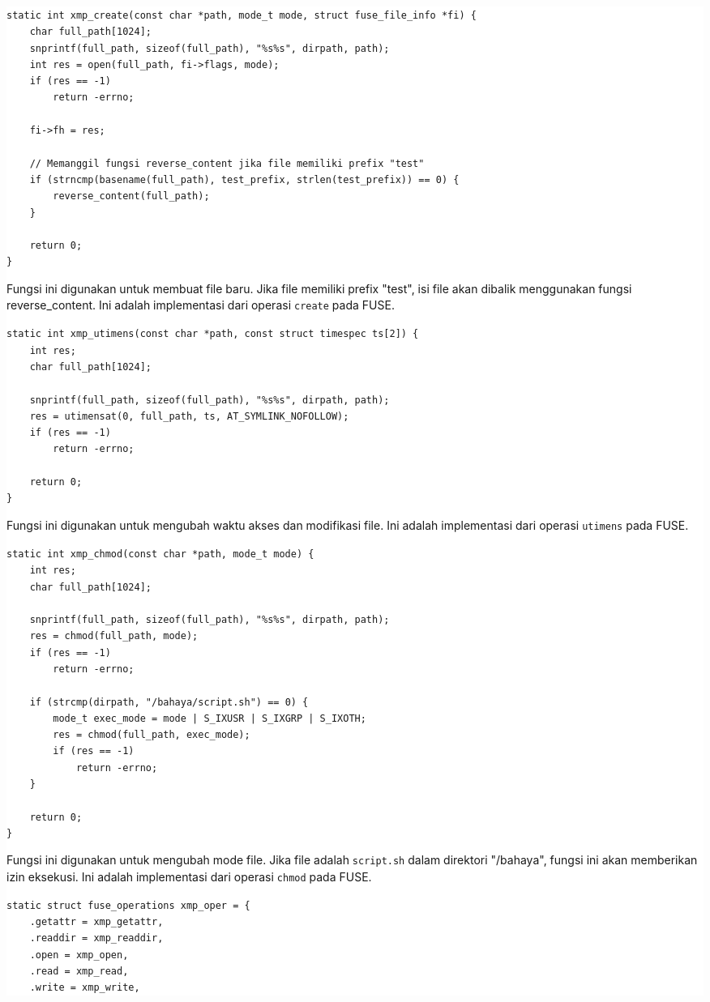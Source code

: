 ```
static int xmp_create(const char *path, mode_t mode, struct fuse_file_info *fi) {
    char full_path[1024];
    snprintf(full_path, sizeof(full_path), "%s%s", dirpath, path);
    int res = open(full_path, fi->flags, mode);
    if (res == -1)
        return -errno;

    fi->fh = res;

    // Memanggil fungsi reverse_content jika file memiliki prefix "test"
    if (strncmp(basename(full_path), test_prefix, strlen(test_prefix)) == 0) {
        reverse_content(full_path);
    }

    return 0;
}
```
Fungsi ini digunakan untuk membuat file baru. Jika file memiliki prefix "test", isi file akan dibalik menggunakan fungsi reverse_content. Ini adalah implementasi dari operasi `create` pada FUSE.
```
static int xmp_utimens(const char *path, const struct timespec ts[2]) {
    int res;
    char full_path[1024];

    snprintf(full_path, sizeof(full_path), "%s%s", dirpath, path);
    res = utimensat(0, full_path, ts, AT_SYMLINK_NOFOLLOW);
    if (res == -1)
        return -errno;

    return 0;
}
```
Fungsi ini digunakan untuk mengubah waktu akses dan modifikasi file. Ini adalah implementasi dari operasi `utimens` pada FUSE.
```
static int xmp_chmod(const char *path, mode_t mode) {
    int res;
    char full_path[1024];

    snprintf(full_path, sizeof(full_path), "%s%s", dirpath, path);
    res = chmod(full_path, mode);
    if (res == -1)
        return -errno;

    if (strcmp(dirpath, "/bahaya/script.sh") == 0) {
        mode_t exec_mode = mode | S_IXUSR | S_IXGRP | S_IXOTH;
        res = chmod(full_path, exec_mode);
        if (res == -1)
            return -errno;
    }

    return 0;
}
```
Fungsi ini digunakan untuk mengubah mode file. Jika file adalah `script.sh` dalam direktori "/bahaya", fungsi ini akan memberikan izin eksekusi. Ini adalah implementasi dari operasi `chmod` pada FUSE.
```
static struct fuse_operations xmp_oper = {
    .getattr = xmp_getattr,
    .readdir = xmp_readdir,
    .open = xmp_open,
    .read = xmp_read,
    .write = xmp_write,
```